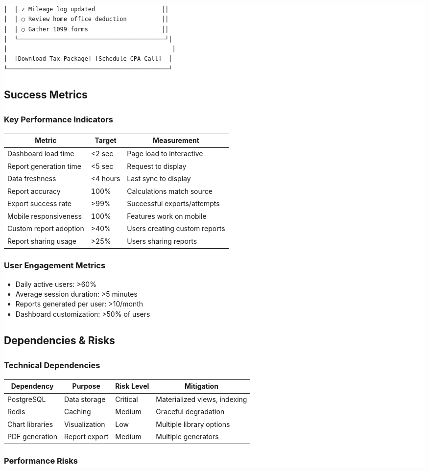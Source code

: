 ```
│  │ ✓ Mileage log updated                   ││
│  │ ○ Review home office deduction          ││
│  │ ○ Gather 1099 forms                     ││
│  └──────────────────────────────────────────┘│
│                                               │
│  [Download Tax Package] [Schedule CPA Call]  │
└──────────────────────────────────────────────┘
```

## Success Metrics

### Key Performance Indicators

| Metric | Target | Measurement |
|--------|--------|-------------|
| Dashboard load time | <2 sec | Page load to interactive |
| Report generation time | <5 sec | Request to display |
| Data freshness | <4 hours | Last sync to display |
| Report accuracy | 100% | Calculations match source |
| Export success rate | >99% | Successful exports/attempts |
| Mobile responsiveness | 100% | Features work on mobile |
| Custom report adoption | >40% | Users creating custom reports |
| Report sharing usage | >25% | Users sharing reports |

### User Engagement Metrics
- Daily active users: >60%
- Average session duration: >5 minutes
- Reports generated per user: >10/month
- Dashboard customization: >50% of users

## Dependencies & Risks

### Technical Dependencies

| Dependency | Purpose | Risk Level | Mitigation |
|------------|---------|------------|------------|
| PostgreSQL | Data storage | Critical | Materialized views, indexing |
| Redis | Caching | Medium | Graceful degradation |
| Chart libraries | Visualization | Low | Multiple library options |
| PDF generation | Report export | Medium | Multiple generators |

### Performance Risks
